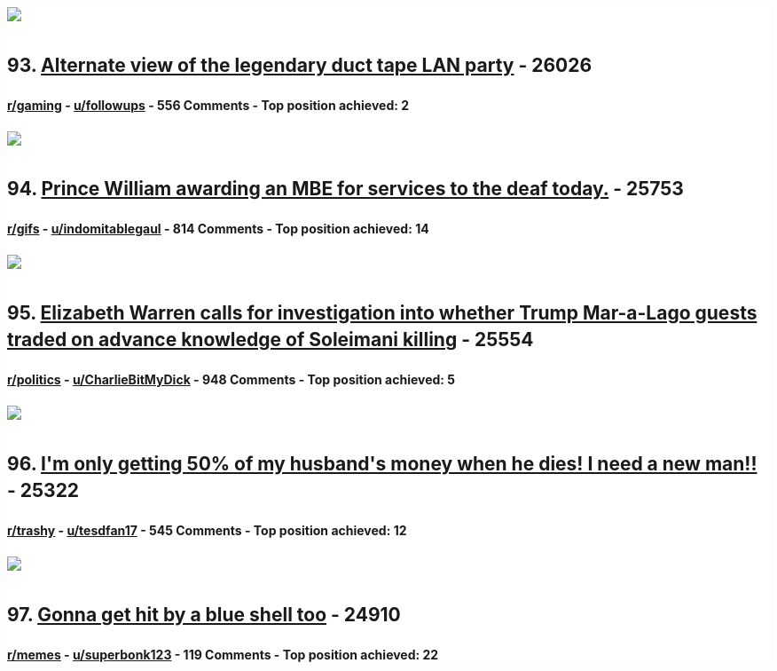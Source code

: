 <a href="https://i.redd.it/27rue1tq5ua41.jpg"><img src="https://b.thumbs.redditmedia.com/6h3YqXDGUSFhOxdD-U2i01zbcmKxJj2qA5HDflY4CMo.jpg"></img></a>

## 93. [Alternate view of the legendary duct tape LAN party](http://reddit.com/r/gaming/comments/eomtmq/alternate_view_of_the_legendary_duct_tape_lan/) - 26026
#### [r/gaming](http://reddit.com/r/gaming) - [u/followups](http://reddit.com/u/followups) - 556 Comments - Top position achieved: 2

<a href="https://i.redd.it/4vk626l9kra41.png"><img src="https://b.thumbs.redditmedia.com/3uivCySi_iF9F06lxpLkbnXacGAHeU-ps-zqOteSfdI.jpg"></img></a>

## 94. [Prince William awarding an MBE for services to the deaf today.](http://reddit.com/r/gifs/comments/eor13o/prince_william_awarding_an_mbe_for_services_to/) - 25753
#### [r/gifs](http://reddit.com/r/gifs) - [u/indomitablegaul](http://reddit.com/u/indomitablegaul) - 814 Comments - Top position achieved: 14

<a href="https://i.redd.it/8570xdwk1ta41.gif"><img src="https://a.thumbs.redditmedia.com/esfrKWo5qn85-YWnqXxDoRkU5OVgQFFH5QJGFXSXes4.jpg"></img></a>

## 95. [Elizabeth Warren calls for investigation into whether Trump Mar-a-Lago guests traded on advance knowledge of Soleimani killing](http://reddit.com/r/politics/comments/eop4w9/elizabeth_warren_calls_for_investigation_into/) - 25554
#### [r/politics](http://reddit.com/r/politics) - [u/CharlieBitMyDick](http://reddit.com/u/CharlieBitMyDick) - 948 Comments - Top position achieved: 5

<a href="https://www.cnbc.com/2020/01/14/warren-demands-probe-of-whether-trump-resort-guests-traded-on-iran-tip.html"><img src="https://b.thumbs.redditmedia.com/6FHo2zfMXjeJ6KmkgwErbumEPmK-Jtp88lDc_5B7vGU.jpg"></img></a>

## 96. [I'm only getting 50% of my husband's money when he dies! I need a new man!!](http://reddit.com/r/trashy/comments/eoszio/im_only_getting_50_of_my_husbands_money_when_he/) - 25322
#### [r/trashy](http://reddit.com/r/trashy) - [u/tesdfan17](http://reddit.com/u/tesdfan17) - 545 Comments - Top position achieved: 12

<a href="https://i.redd.it/sd3912e7pta41.jpg"><img src="https://a.thumbs.redditmedia.com/SW8JPmSn2xpvIJBeMHLopv2i0Ms40si-pDw1OBvkfl0.jpg"></img></a>

## 97. [Gonna get hit by a blue shell too](http://reddit.com/r/memes/comments/eomj38/gonna_get_hit_by_a_blue_shell_too/) - 24910
#### [r/memes](http://reddit.com/r/memes) - [u/superbonk123](http://reddit.com/u/superbonk123) - 119 Comments - Top position achieved: 22

